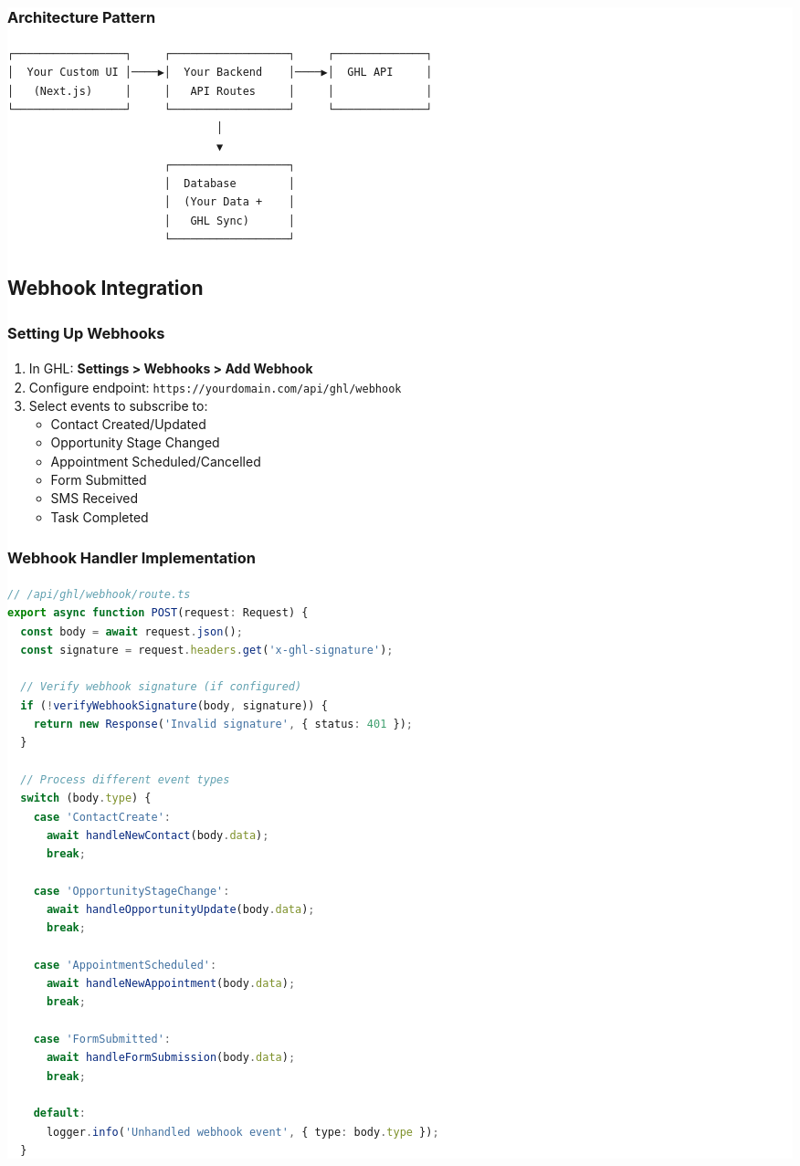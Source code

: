 ### Architecture Pattern

```
┌─────────────────┐     ┌──────────────────┐     ┌──────────────┐
│  Your Custom UI │────▶│  Your Backend    │────▶│  GHL API     │
│   (Next.js)     │     │   API Routes     │     │              │
└─────────────────┘     └──────────────────┘     └──────────────┘
                                │
                                ▼
                        ┌──────────────────┐
                        │  Database        │
                        │  (Your Data +    │
                        │   GHL Sync)      │
                        └──────────────────┘
```

## Webhook Integration

### Setting Up Webhooks

1. In GHL: **Settings > Webhooks > Add Webhook**
2. Configure endpoint: `https://yourdomain.com/api/ghl/webhook`
3. Select events to subscribe to:
   - Contact Created/Updated
   - Opportunity Stage Changed
   - Appointment Scheduled/Cancelled
   - Form Submitted
   - SMS Received
   - Task Completed

### Webhook Handler Implementation

```typescript
// /api/ghl/webhook/route.ts
export async function POST(request: Request) {
  const body = await request.json();
  const signature = request.headers.get('x-ghl-signature');
  
  // Verify webhook signature (if configured)
  if (!verifyWebhookSignature(body, signature)) {
    return new Response('Invalid signature', { status: 401 });
  }
  
  // Process different event types
  switch (body.type) {
    case 'ContactCreate':
      await handleNewContact(body.data);
      break;
      
    case 'OpportunityStageChange':
      await handleOpportunityUpdate(body.data);
      break;
      
    case 'AppointmentScheduled':
      await handleNewAppointment(body.data);
      break;
      
    case 'FormSubmitted':
      await handleFormSubmission(body.data);
      break;
      
    default:
      logger.info('Unhandled webhook event', { type: body.type });
  }
```